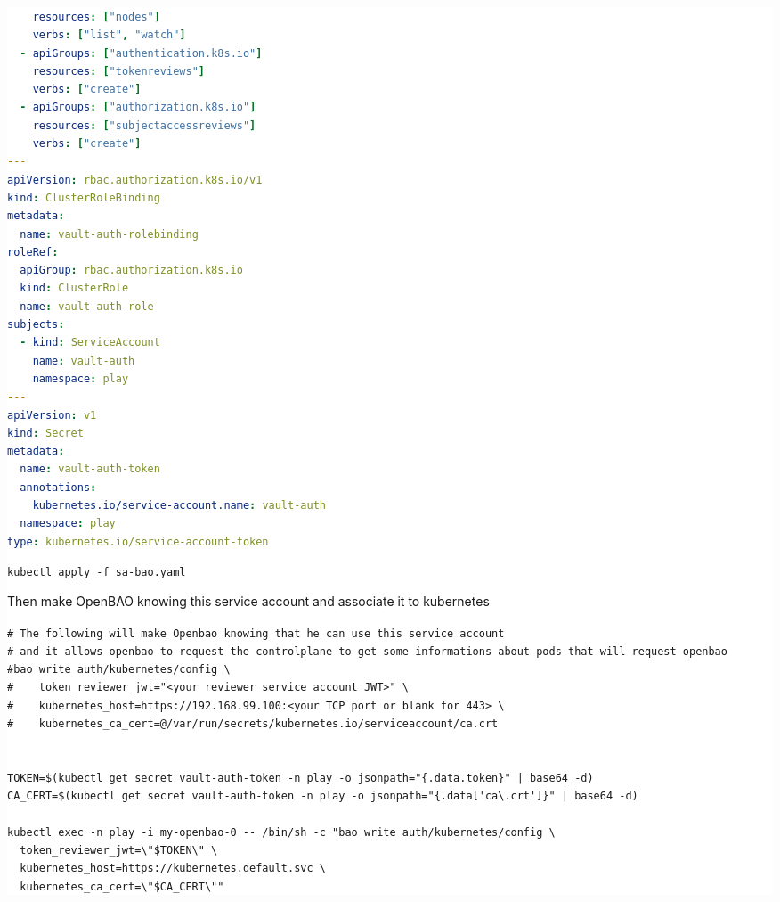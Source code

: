 ``` sa-bao.yaml
    resources: ["nodes"]
    verbs: ["list", "watch"]
  - apiGroups: ["authentication.k8s.io"]
    resources: ["tokenreviews"]
    verbs: ["create"]
  - apiGroups: ["authorization.k8s.io"]
    resources: ["subjectaccessreviews"]
    verbs: ["create"]
---
apiVersion: rbac.authorization.k8s.io/v1
kind: ClusterRoleBinding
metadata:
  name: vault-auth-rolebinding
roleRef:
  apiGroup: rbac.authorization.k8s.io
  kind: ClusterRole
  name: vault-auth-role
subjects:
  - kind: ServiceAccount
    name: vault-auth
    namespace: play
---
apiVersion: v1
kind: Secret
metadata:
  name: vault-auth-token
  annotations:
    kubernetes.io/service-account.name: vault-auth
  namespace: play
type: kubernetes.io/service-account-token
```

```
kubectl apply -f sa-bao.yaml
```

Then make OpenBAO knowing this service account and associate it to kubernetes

```
# The following will make Openbao knowing that he can use this service account
# and it allows openbao to request the controlplane to get some informations about pods that will request openbao
#bao write auth/kubernetes/config \
#    token_reviewer_jwt="<your reviewer service account JWT>" \
#    kubernetes_host=https://192.168.99.100:<your TCP port or blank for 443> \
#    kubernetes_ca_cert=@/var/run/secrets/kubernetes.io/serviceaccount/ca.crt


TOKEN=$(kubectl get secret vault-auth-token -n play -o jsonpath="{.data.token}" | base64 -d)
CA_CERT=$(kubectl get secret vault-auth-token -n play -o jsonpath="{.data['ca\.crt']}" | base64 -d)

kubectl exec -n play -i my-openbao-0 -- /bin/sh -c "bao write auth/kubernetes/config \
  token_reviewer_jwt=\"$TOKEN\" \
  kubernetes_host=https://kubernetes.default.svc \
  kubernetes_ca_cert=\"$CA_CERT\""
```
